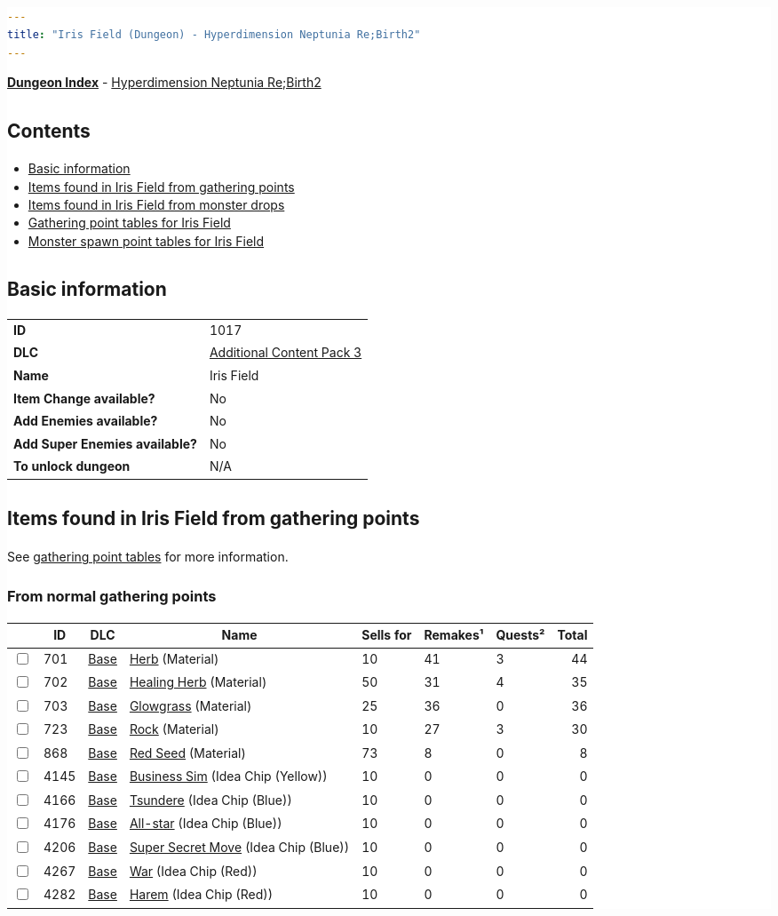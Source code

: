 ```yaml
---
title: "Iris Field (Dungeon) - Hyperdimension Neptunia Re;Birth2"
---
```


[**Dungeon Index**](/neptunia/rb2/dungeon/index.html) - [Hyperdimension Neptunia Re;Birth2](/neptunia/rb2)

## Contents

- [Basic information](#basic-information)
- [Items found in Iris Field from gathering points](#items-found-in-iris-field-from-gathering-points)
- [Items found in Iris Field from monster drops](#items-found-in-iris-field-from-monster-drops)
- [Gathering point tables for Iris Field](#gathering-point-tables-for-iris-field)
- [Monster spawn point tables for Iris Field](#monster-spawn-point-tables-for-iris-field)

## Basic information

|   |   |
| -- | -- |
| **ID** | 1017 |
| **DLC** | [Additional Content Pack 3](/neptunia/rb2/dlc/5-pack3.html) |
| **Name** | Iris Field |
| **Item Change available?** | No |
| **Add Enemies available?** | No |
| **Add Super Enemies available?** | No |
| **To unlock dungeon** | N/A |

## Items found in Iris Field from gathering points

See [gathering point tables](#gathering-point-tables-for-iris-field) for more information.

### From normal gathering points

|    | ID | DLC | Name | Sells for | Remakes¹ | Quests² | Total |
| -- | -- | --- | ---- | --------- | -------- | ------- | ----: |
| <input type="checkbox" id="rb2-item-0-701" class="trackbox" /> | 701 | [Base](/neptunia/rb2/dlc/0-base.html) | [Herb](/neptunia/rb2/item/0-701-herb.html) (Material) | 10 | 41 | 3 | 44 |
| <input type="checkbox" id="rb2-item-0-702" class="trackbox" /> | 702 | [Base](/neptunia/rb2/dlc/0-base.html) | [Healing Herb](/neptunia/rb2/item/0-702-healing-herb.html) (Material) | 50 | 31 | 4 | 35 |
| <input type="checkbox" id="rb2-item-0-703" class="trackbox" /> | 703 | [Base](/neptunia/rb2/dlc/0-base.html) | [Glowgrass](/neptunia/rb2/item/0-703-glowgrass.html) (Material) | 25 | 36 | 0 | 36 |
| <input type="checkbox" id="rb2-item-0-723" class="trackbox" /> | 723 | [Base](/neptunia/rb2/dlc/0-base.html) | [Rock](/neptunia/rb2/item/0-723-rock.html) (Material) | 10 | 27 | 3 | 30 |
| <input type="checkbox" id="rb2-item-0-868" class="trackbox" /> | 868 | [Base](/neptunia/rb2/dlc/0-base.html) | [Red Seed](/neptunia/rb2/item/0-868-red-seed.html) (Material) | 73 | 8 | 0 | 8 |
| <input type="checkbox" id="rb2-item-0-4145" class="trackbox" /> | 4145 | [Base](/neptunia/rb2/dlc/0-base.html) | [Business Sim](/neptunia/rb2/item/0-4145-business-sim.html) (Idea Chip (Yellow)) | 10 | 0 | 0 | 0 |
| <input type="checkbox" id="rb2-item-0-4166" class="trackbox" /> | 4166 | [Base](/neptunia/rb2/dlc/0-base.html) | [Tsundere](/neptunia/rb2/item/0-4166-tsundere.html) (Idea Chip (Blue)) | 10 | 0 | 0 | 0 |
| <input type="checkbox" id="rb2-item-0-4176" class="trackbox" /> | 4176 | [Base](/neptunia/rb2/dlc/0-base.html) | [All-star](/neptunia/rb2/item/0-4176-all-star.html) (Idea Chip (Blue)) | 10 | 0 | 0 | 0 |
| <input type="checkbox" id="rb2-item-0-4206" class="trackbox" /> | 4206 | [Base](/neptunia/rb2/dlc/0-base.html) | [Super Secret Move](/neptunia/rb2/item/0-4206-super-secret-move.html) (Idea Chip (Blue)) | 10 | 0 | 0 | 0 |
| <input type="checkbox" id="rb2-item-0-4267" class="trackbox" /> | 4267 | [Base](/neptunia/rb2/dlc/0-base.html) | [War](/neptunia/rb2/item/0-4267-war.html) (Idea Chip (Red)) | 10 | 0 | 0 | 0 |
| <input type="checkbox" id="rb2-item-0-4282" class="trackbox" /> | 4282 | [Base](/neptunia/rb2/dlc/0-base.html) | [Harem](/neptunia/rb2/item/0-4282-harem.html) (Idea Chip (Red)) | 10 | 0 | 0 | 0 |
